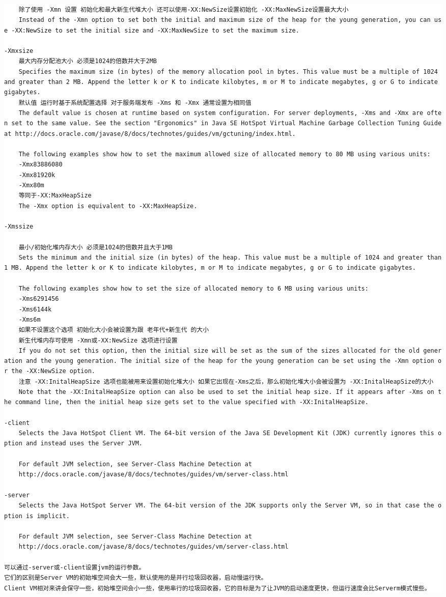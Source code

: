 ```text
    除了使用 -Xmn 设置 初始化和最大新生代堆大小 还可以使用-XX:NewSize设置初始化 -XX:MaxNewSize设置最大大小
    Instead of the -Xmn option to set both the initial and maximum size of the heap for the young generation, you can use -XX:NewSize to set the initial size and -XX:MaxNewSize to set the maximum size.

-Xmxsize          
    最大内存分配池大小 必须是1024的倍数并大于2MB
    Specifies the maximum size (in bytes) of the memory allocation pool in bytes. This value must be a multiple of 1024 and greater than 2 MB. Append the letter k or K to indicate kilobytes, m or M to indicate megabytes, g or G to indicate gigabytes. 
    默认值 运行时基于系统配置选择 对于服务端发布 -Xms 和 -Xmx 通常设置为相同值
    The default value is chosen at runtime based on system configuration. For server deployments, -Xms and -Xmx are often set to the same value. See the section "Ergonomics" in Java SE HotSpot Virtual Machine Garbage Collection Tuning Guide at http://docs.oracle.com/javase/8/docs/technotes/guides/vm/gctuning/index.html.
    
    The following examples show how to set the maximum allowed size of allocated memory to 80 MB using various units:
    -Xmx83886080
    -Xmx81920k
    -Xmx80m
    等同于-XX:MaxHeapSize
    The -Xmx option is equivalent to -XX:MaxHeapSize.

-Xmssize             

    最小/初始化堆内存大小 必须是1024的倍数并且大于1MB  
    Sets the minimum and the initial size (in bytes) of the heap. This value must be a multiple of 1024 and greater than 1 MB. Append the letter k or K to indicate kilobytes, m or M to indicate megabytes, g or G to indicate gigabytes.
    
    The following examples show how to set the size of allocated memory to 6 MB using various units:
    -Xms6291456
    -Xms6144k
    -Xms6m
    如果不设置这个选项 初始化大小会被设置为跟 老年代+新生代 的大小
    新生代堆内存可使用 -Xmn或-XX:NewSize 选项进行设置
    If you do not set this option, then the initial size will be set as the sum of the sizes allocated for the old generation and the young generation. The initial size of the heap for the young generation can be set using the -Xmn option or the -XX:NewSize option.
    注意 -XX:InitalHeapSize 选项也能被用来设置初始化堆大小 如果它出现在-Xms之后，那么初始化堆大小会被设置为 -XX:InitalHeapSize的大小
    Note that the -XX:InitalHeapSize option can also be used to set the initial heap size. If it appears after -Xms on the command line, then the initial heap size gets set to the value specified with -XX:InitalHeapSize.

-client
    Selects the Java HotSpot Client VM. The 64-bit version of the Java SE Development Kit (JDK) currently ignores this option and instead uses the Server JVM.
    
    For default JVM selection, see Server-Class Machine Detection at
    http://docs.oracle.com/javase/8/docs/technotes/guides/vm/server-class.html
    
-server
    Selects the Java HotSpot Server VM. The 64-bit version of the JDK supports only the Server VM, so in that case the option is implicit.
    
    For default JVM selection, see Server-Class Machine Detection at
    http://docs.oracle.com/javase/8/docs/technotes/guides/vm/server-class.html
    
可以通过-server或-client设置jvm的运行参数。
它们的区别是Server VM的初始堆空间会大一些，默认使用的是并行垃圾回收器，启动慢运行快。
Client VM相对来讲会保守一些，初始堆空间会小一些，使用串行的垃圾回收器，它的目标是为了让JVM的启动速度更快，但运行速度会比Serverm模式慢些。
```